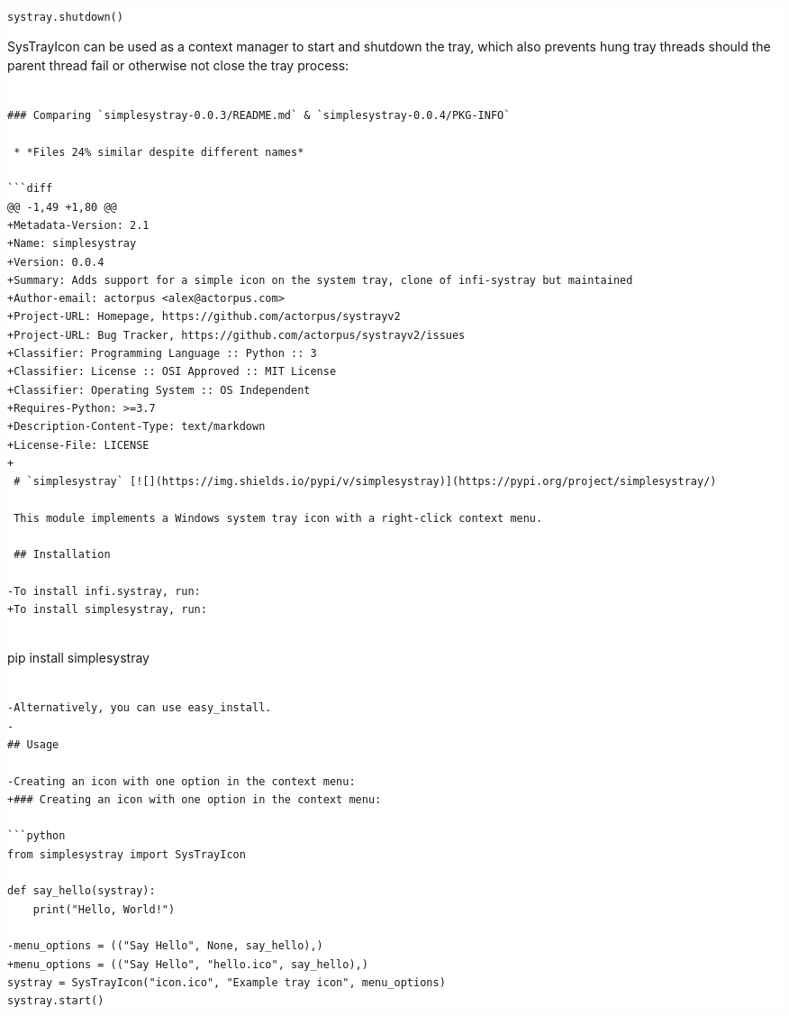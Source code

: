  ```python
 systray.shutdown()
 ```
 
 SysTrayIcon can be used as a context manager to start and shutdown the tray, which also prevents hung tray threads should the parent thread fail or otherwise not close the tray process:
```

### Comparing `simplesystray-0.0.3/README.md` & `simplesystray-0.0.4/PKG-INFO`

 * *Files 24% similar despite different names*

```diff
@@ -1,49 +1,80 @@
+Metadata-Version: 2.1
+Name: simplesystray
+Version: 0.0.4
+Summary: Adds support for a simple icon on the system tray, clone of infi-systray but maintained
+Author-email: actorpus <alex@actorpus.com>
+Project-URL: Homepage, https://github.com/actorpus/systrayv2
+Project-URL: Bug Tracker, https://github.com/actorpus/systrayv2/issues
+Classifier: Programming Language :: Python :: 3
+Classifier: License :: OSI Approved :: MIT License
+Classifier: Operating System :: OS Independent
+Requires-Python: >=3.7
+Description-Content-Type: text/markdown
+License-File: LICENSE
+
 # `simplesystray` [![](https://img.shields.io/pypi/v/simplesystray)](https://pypi.org/project/simplesystray/)
 
 This module implements a Windows system tray icon with a right-click context menu.
 
 ## Installation
 
-To install infi.systray, run:
+To install simplesystray, run:
 
 ```
 pip install simplesystray
 ```
 
-Alternatively, you can use easy_install.
-
 ## Usage
 
-Creating an icon with one option in the context menu:
+### Creating an icon with one option in the context menu:
 
 ```python
 from simplesystray import SysTrayIcon
 
 def say_hello(systray):
     print("Hello, World!")
     
-menu_options = (("Say Hello", None, say_hello),)
+menu_options = (("Say Hello", "hello.ico", say_hello),)
 systray = SysTrayIcon("icon.ico", "Example tray icon", menu_options)
 systray.start()
 ```
 